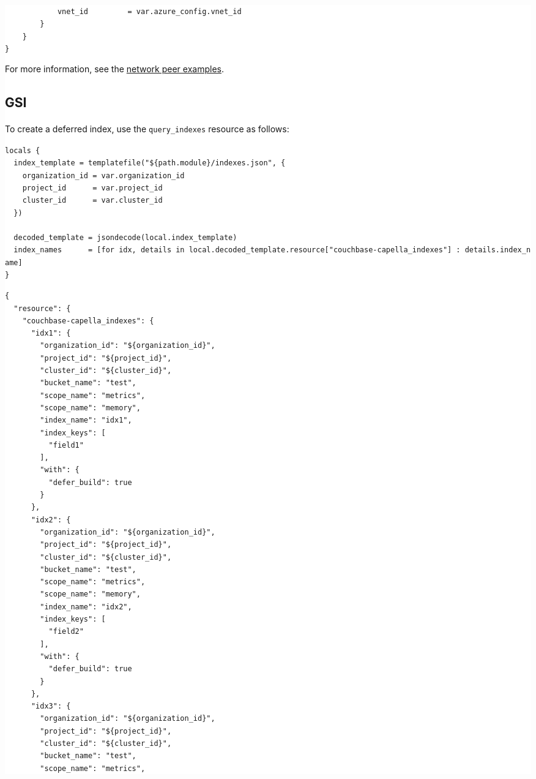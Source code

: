 ```
            vnet_id         = var.azure_config.vnet_id
        }
    }
}
```
For more information, see the [network peer examples](https://github.com/jollytachome/terraform-provider-couchbase-capella/tree/main/examples/network_peer).

## GSI
To create a deferred index, use the `query_indexes` resource as follows:
```
locals {
  index_template = templatefile("${path.module}/indexes.json", {
    organization_id = var.organization_id
    project_id      = var.project_id
    cluster_id      = var.cluster_id
  })

  decoded_template = jsondecode(local.index_template)
  index_names      = [for idx, details in local.decoded_template.resource["couchbase-capella_indexes"] : details.index_name]
}
```
```
{
  "resource": {
    "couchbase-capella_indexes": {
      "idx1": {
        "organization_id": "${organization_id}",
        "project_id": "${project_id}",
        "cluster_id": "${cluster_id}",
        "bucket_name": "test",
        "scope_name": "metrics",
        "scope_name": "memory",
        "index_name": "idx1",
        "index_keys": [
          "field1"
        ],
        "with": {
          "defer_build": true
        }
      },
      "idx2": {
        "organization_id": "${organization_id}",
        "project_id": "${project_id}",
        "cluster_id": "${cluster_id}",
        "bucket_name": "test",
        "scope_name": "metrics",
        "scope_name": "memory",
        "index_name": "idx2",
        "index_keys": [
          "field2"
        ],
        "with": {
          "defer_build": true
        }
      },
      "idx3": {
        "organization_id": "${organization_id}",
        "project_id": "${project_id}",
        "cluster_id": "${cluster_id}",
        "bucket_name": "test",
        "scope_name": "metrics",
```